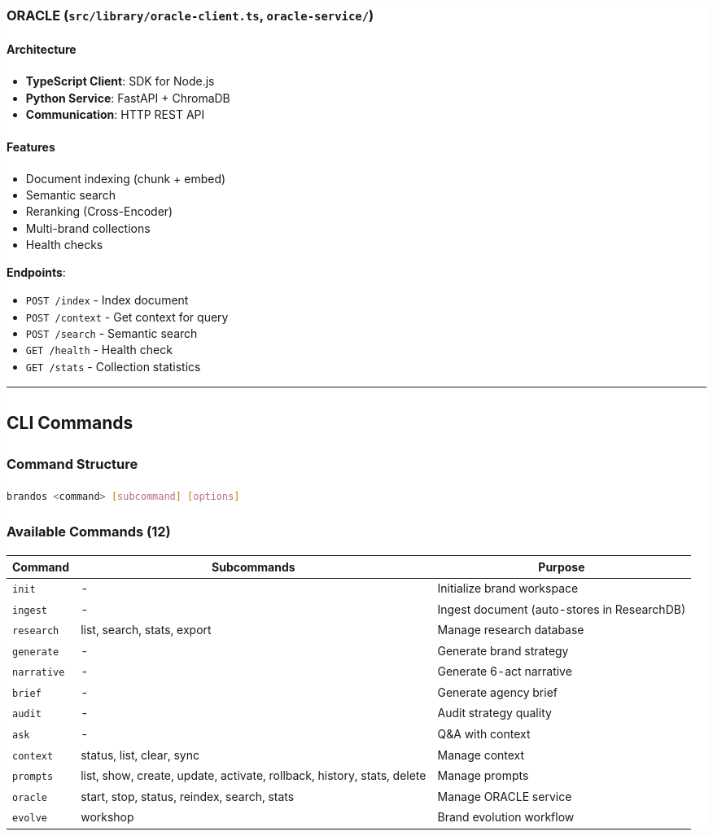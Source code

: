 ### **ORACLE** (`src/library/oracle-client.ts`, `oracle-service/`)

#### **Architecture**
- **TypeScript Client**: SDK for Node.js
- **Python Service**: FastAPI + ChromaDB
- **Communication**: HTTP REST API

#### **Features**
- Document indexing (chunk + embed)
- Semantic search
- Reranking (Cross-Encoder)
- Multi-brand collections
- Health checks

**Endpoints**:
- `POST /index` - Index document
- `POST /context` - Get context for query
- `POST /search` - Semantic search
- `GET /health` - Health check
- `GET /stats` - Collection statistics

---

## CLI Commands

### **Command Structure**

```bash
brandos <command> [subcommand] [options]
```

### **Available Commands** (12)

| Command | Subcommands | Purpose |
|---------|-------------|---------|
| `init` | - | Initialize brand workspace |
| `ingest` | - | Ingest document (auto-stores in ResearchDB) |
| `research` | list, search, stats, export | Manage research database |
| `generate` | - | Generate brand strategy |
| `narrative` | - | Generate 6-act narrative |
| `brief` | - | Generate agency brief |
| `audit` | - | Audit strategy quality |
| `ask` | - | Q&A with context |
| `context` | status, list, clear, sync | Manage context |
| `prompts` | list, show, create, update, activate, rollback, history, stats, delete | Manage prompts |
| `oracle` | start, stop, status, reindex, search, stats | Manage ORACLE service |
| `evolve` | workshop | Brand evolution workflow |
